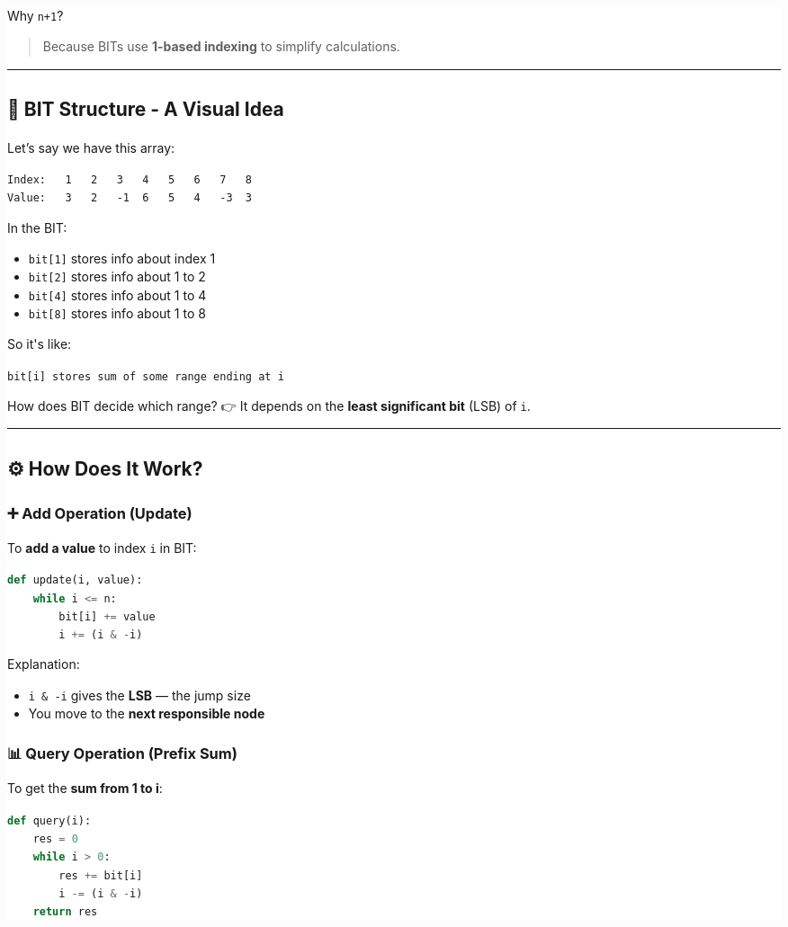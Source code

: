 Why `n+1`?
> Because BITs use **1-based indexing** to simplify calculations.

---

## 📐 BIT Structure - A Visual Idea

Let’s say we have this array:

```
Index:   1   2   3   4   5   6   7   8
Value:   3   2   -1  6   5   4   -3  3
```

In the BIT:
- `bit[1]` stores info about index 1
- `bit[2]` stores info about 1 to 2
- `bit[4]` stores info about 1 to 4
- `bit[8]` stores info about 1 to 8

So it's like:
```
bit[i] stores sum of some range ending at i
```

How does BIT decide which range?
👉 It depends on the **least significant bit** (LSB) of `i`.

---

## ⚙️ How Does It Work?

### ➕ Add Operation (Update)

To **add a value** to index `i` in BIT:

```python
def update(i, value):
    while i <= n:
        bit[i] += value
        i += (i & -i)
```

Explanation:
- `i & -i` gives the **LSB** — the jump size
- You move to the **next responsible node**

### 📊 Query Operation (Prefix Sum)

To get the **sum from 1 to i**:

```python
def query(i):
    res = 0
    while i > 0:
        res += bit[i]
        i -= (i & -i)
    return res
```
